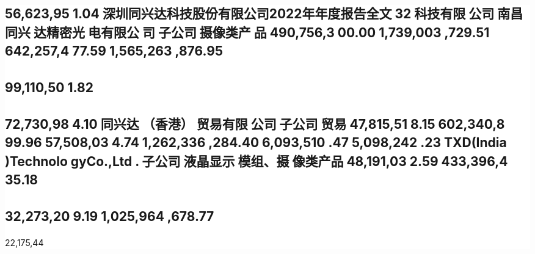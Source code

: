 56,623,95
1.04
深圳同兴达科技股份有限公司2022年年度报告全文
32
科技有限
公司
南昌同兴
达精密光
电有限公
司
子公司
摄像类产
品
490,756,3
00.00
1,739,003
,729.51
642,257,4
77.59
1,565,263
,876.95
-
99,110,50
1.82
-
72,730,98
4.10
同兴达
（香港）
贸易有限
公司
子公司
贸易
47,815,51
8.15
602,340,8
99.96
57,508,03
4.74
1,262,336
,284.40
6,093,510
.47
5,098,242
.23
TXD(India
)Technolo
gyCo.,Ltd
.
子公司
液晶显示
模组、摄
像类产品
48,191,03
2.59
433,396,4
35.18
-
32,273,20
9.19
1,025,964
,678.77
-
22,175,44